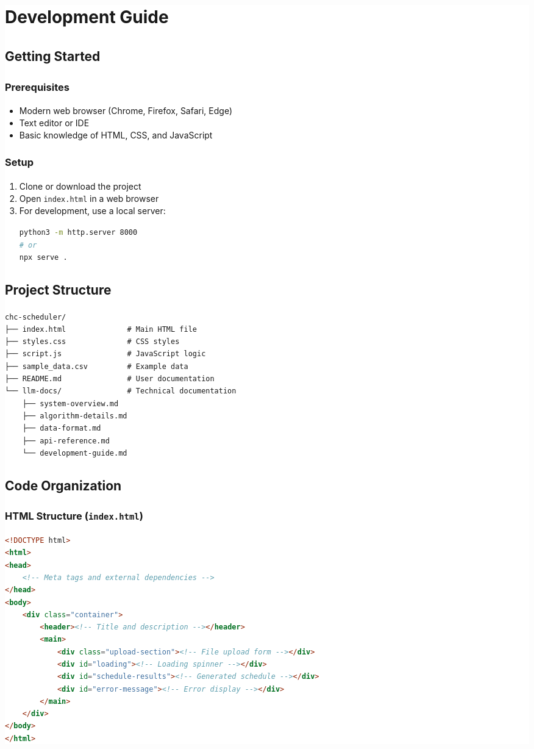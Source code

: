 # Development Guide

## Getting Started

### Prerequisites
- Modern web browser (Chrome, Firefox, Safari, Edge)
- Text editor or IDE
- Basic knowledge of HTML, CSS, and JavaScript

### Setup
1. Clone or download the project
2. Open `index.html` in a web browser
3. For development, use a local server:
   ```bash
   python3 -m http.server 8000
   # or
   npx serve .
   ```

## Project Structure

```
chc-scheduler/
├── index.html              # Main HTML file
├── styles.css              # CSS styles
├── script.js               # JavaScript logic
├── sample_data.csv         # Example data
├── README.md               # User documentation
└── llm-docs/               # Technical documentation
    ├── system-overview.md
    ├── algorithm-details.md
    ├── data-format.md
    ├── api-reference.md
    └── development-guide.md
```

## Code Organization

### HTML Structure (`index.html`)
```html
<!DOCTYPE html>
<html>
<head>
    <!-- Meta tags and external dependencies -->
</head>
<body>
    <div class="container">
        <header><!-- Title and description --></header>
        <main>
            <div class="upload-section"><!-- File upload form --></div>
            <div id="loading"><!-- Loading spinner --></div>
            <div id="schedule-results"><!-- Generated schedule --></div>
            <div id="error-message"><!-- Error display --></div>
        </main>
    </div>
</body>
</html>
```
